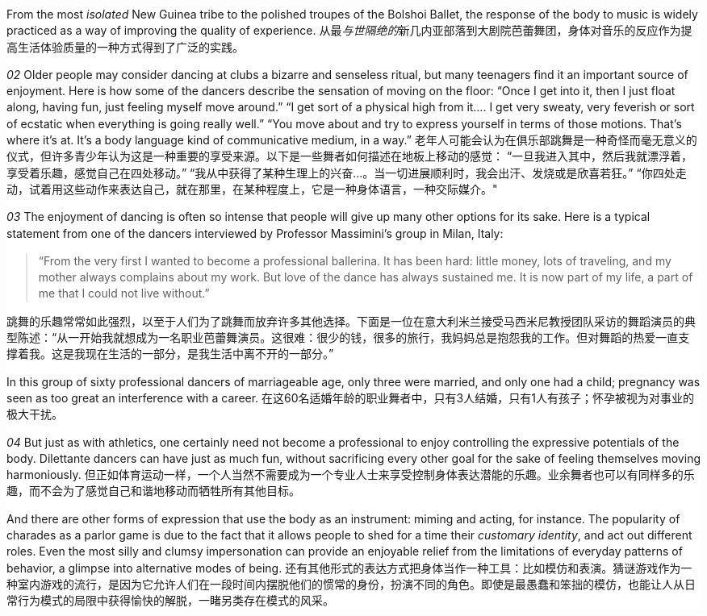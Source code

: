 From the most *isolated* New Guinea tribe to the polished troupes of the Bolshoi Ballet, the response of the body to music is widely practiced as a way of improving the quality of experience.
从最*与世隔绝的*新几内亚部落到大剧院芭蕾舞团，身体对音乐的反应作为提高生活体验质量的一种方式得到了广泛的实践。

*02*
Older people may consider dancing at clubs a bizarre and senseless ritual, but many teenagers find it an important source of enjoyment. Here is how some of the dancers describe the sensation of moving on the floor: 
“Once I get into it, then I just float along, having fun, just feeling myself move around.”
“I get sort of a physical high from it…. I get very sweaty, very feverish or sort of ecstatic when everything is going really well.”
“You move about and try to express yourself in terms of those motions. That’s where it’s at. It’s a body language kind of communicative medium, in a way.”
老年人可能会认为在俱乐部跳舞是一种奇怪而毫无意义的仪式，但许多青少年认为这是一种重要的享受来源。以下是一些舞者如何描述在地板上移动的感觉：
“一旦我进入其中，然后我就漂浮着，享受着乐趣，感觉自己在四处移动。”
“我从中获得了某种生理上的兴奋…。当一切进展顺利时，我会出汗、发烧或是欣喜若狂。”
“你四处走动，试着用这些动作来表达自己，就在那里，在某种程度上，它是一种身体语言，一种交际媒介。"

*03*
The enjoyment of dancing is often so intense that people will give up many other options for its sake. Here is a typical statement from one of the dancers interviewed by Professor Massimini’s group in Milan, Italy:
> “From the very first I wanted to become a professional ballerina. It has been hard: little money, lots of traveling, and my mother always complains about my work. But love of the dance has always sustained me. It is now part of my life, a part of me that I could not live without.” 

跳舞的乐趣常常如此强烈，以至于人们为了跳舞而放弃许多其他选择。下面是一位在意大利米兰接受马西米尼教授团队采访的舞蹈演员的典型陈述：“从一开始我就想成为一名职业芭蕾舞演员。这很难：很少的钱，很多的旅行，我妈妈总是抱怨我的工作。但对舞蹈的热爱一直支撑着我。这是我现在生活的一部分，是我生活中离不开的一部分。”

In this group of sixty professional dancers of marriageable age, only three were married, and only one had a child; pregnancy was seen as too great an interference with a career.
在这60名适婚年龄的职业舞者中，只有3人结婚，只有1人有孩子；怀孕被视为对事业的极大干扰。

*04*
But just as with athletics, one certainly need not become a professional to enjoy controlling the expressive potentials of the body. Dilettante dancers can have just as much fun, without sacrificing every other goal for the sake of feeling themselves moving harmoniously.
但正如体育运动一样，一个人当然不需要成为一个专业人士来享受控制身体表达潜能的乐趣。业余舞者也可以有同样多的乐趣，而不会为了感觉自己和谐地移动而牺牲所有其他目标。

And there are other forms of expression that use the body as an instrument: miming and acting, for instance. The popularity of charades as a parlor game is due to the fact that it allows people to shed for a time their *customary identity*, and act out different roles. Even the most silly and clumsy impersonation can provide an enjoyable relief from the limitations of everyday patterns of behavior, a glimpse into alternative modes of being.
还有其他形式的表达方式把身体当作一种工具：比如模仿和表演。猜谜游戏作为一种室内游戏的流行，是因为它允许人们在一段时间内摆脱他们的惯常的身份，扮演不同的角色。即使是最愚蠢和笨拙的模仿，也能让人从日常行为模式的局限中获得愉快的解脱，一睹另类存在模式的风采。

